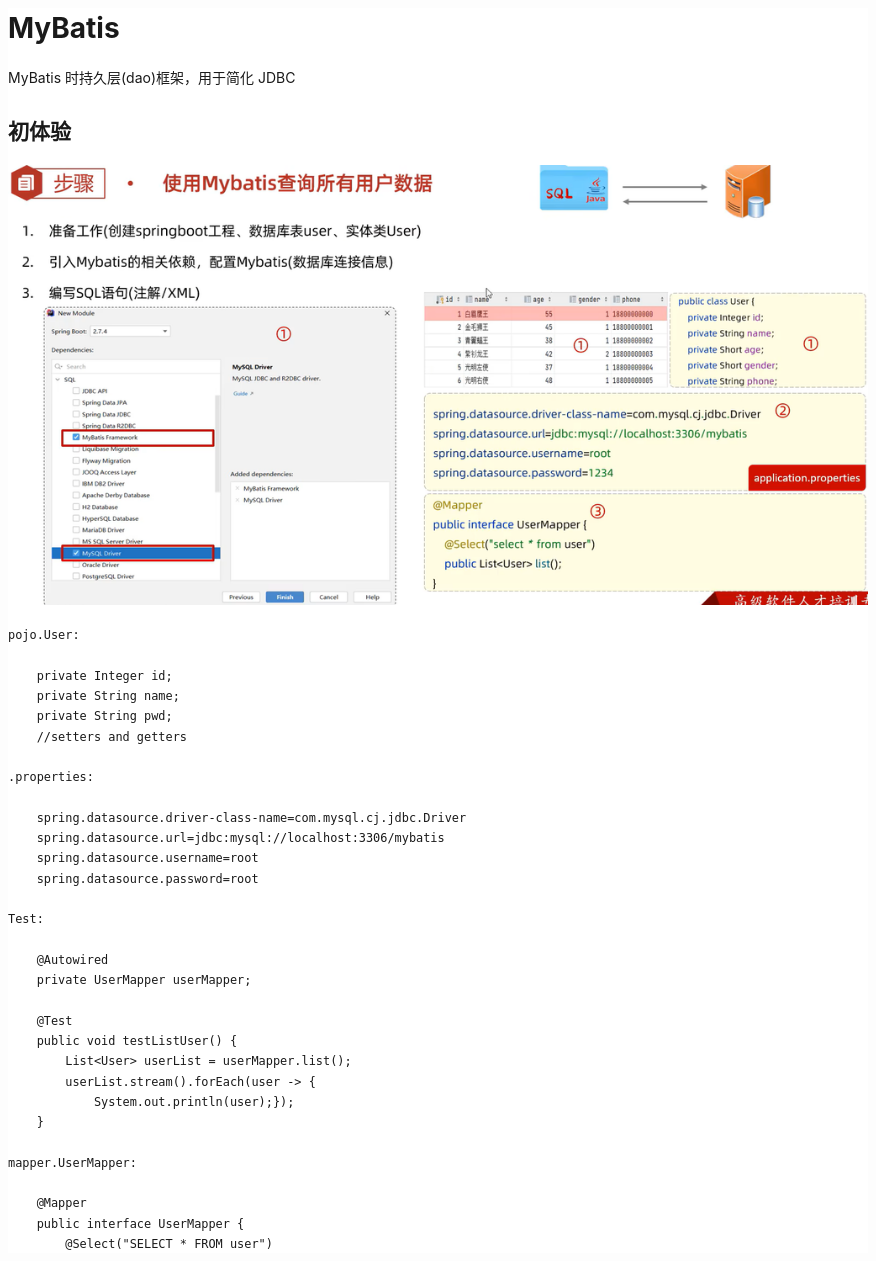 # MyBatis

MyBatis 时持久层(dao)框架，用于简化 JDBC

## 初体验

![img](./newimg/JavaWeb5_IMG/m1.png)

```
pojo.User:

    private Integer id;
    private String name;
    private String pwd;
    //setters and getters

.properties:

    spring.datasource.driver-class-name=com.mysql.cj.jdbc.Driver
    spring.datasource.url=jdbc:mysql://localhost:3306/mybatis
    spring.datasource.username=root
    spring.datasource.password=root

Test:

    @Autowired
    private UserMapper userMapper;

    @Test
    public void testListUser() {
        List<User> userList = userMapper.list();
        userList.stream().forEach(user -> {
            System.out.println(user);});
    }

mapper.UserMapper:

    @Mapper
    public interface UserMapper {
        @Select("SELECT * FROM user")
```